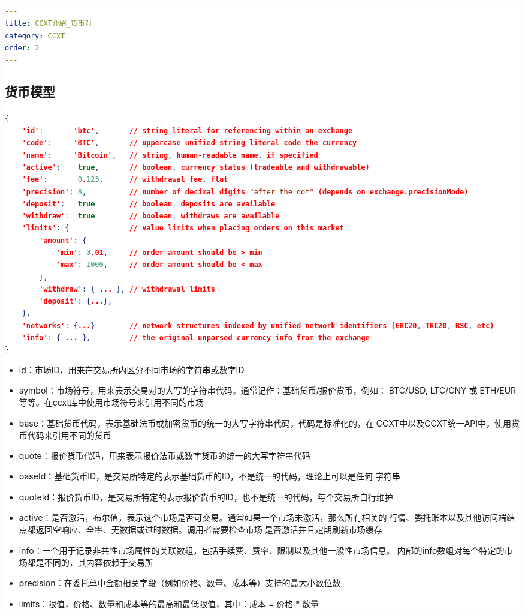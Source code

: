 ```yaml
---
title: CCXT介绍_货币对
category: CCXT
order: 2
---
```


## 货币模型

```json
{
    'id':       'btc',       // string literal for referencing within an exchange
    'code':     'BTC',       // uppercase unified string literal code the currency
    'name':     'Bitcoin',   // string, human-readable name, if specified
    'active':    true,       // boolean, currency status (tradeable and withdrawable)
    'fee':       0.123,      // withdrawal fee, flat
    'precision': 8,          // number of decimal digits "after the dot" (depends on exchange.precisionMode)
    'deposit':   true        // boolean, deposits are available
    'withdraw':  true        // boolean, withdraws are available
    'limits': {              // value limits when placing orders on this market
        'amount': {
            'min': 0.01,     // order amount should be > min
            'max': 1000,     // order amount should be < max
        },
        'withdraw': { ... }, // withdrawal limits
        'deposit': {...},
    },
    'networks': {...}        // network structures indexed by unified network identifiers (ERC20, TRC20, BSC, etc)
    'info': { ... },         // the original unparsed currency info from the exchange
}
```
- id：市场ID，用来在交易所内区分不同市场的字符串或数字ID

- symbol：市场符号，用来表示交易对的大写的字符串代码。通常记作：基础货币/报价货币，例如： BTC/USD, LTC/CNY 或 ETH/EUR等等。在ccxt库中使用市场符号来引用不同的市场

- base：基础货币代码，表示基础法币或加密货币的统一的大写字符串代码，代码是标准化的，在 CCXT中以及CCXT统一API中，使用货币代码来引用不同的货币

- quote：报价货币代码，用来表示报价法币或数字货币的统一的大写字符串代码

- baseId：基础货币ID，是交易所特定的表示基础货币的ID，不是统一的代码，理论上可以是任何 字符串

- quoteId：报价货币ID，是交易所特定的表示报价货币的ID，也不是统一的代码，每个交易所自行维护
- active：是否激活，布尔值，表示这个市场是否可交易。通常如果一个市场未激活，那么所有相关的 行情、委托账本以及其他访问端结点都返回空响应、全零、无数据或过时数据。调用者需要检查市场 是否激活并且定期刷新市场缓存

- info：一个用于记录非共性市场属性的关联数组，包括手续费、费率、限制以及其他一般性市场信息。 内部的info数组对每个特定的市场都是不同的，其内容依赖于交易所

- precision：在委托单中金额相关字段（例如价格、数量、成本等）支持的最大小数位数

- limits：限值，价格、数量和成本等的最高和最低限值，其中：成本 = 价格 * 数量
